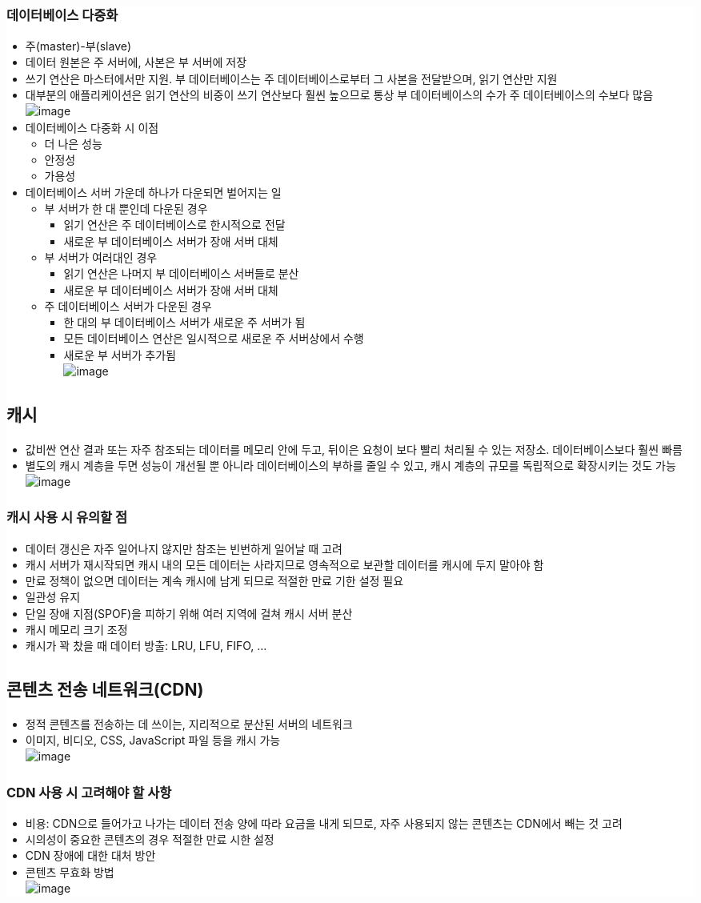 ### 데이터베이스 다중화
- 주(master)-부(slave)
- 데이터 원본은 주 서버에, 사본은 부 서버에 저장
- 쓰기 연산은 마스터에서만 지원. 부 데이터베이스는 주 데이터베이스로부터 그 사본을 전달받으며, 읽기 연산만 지원
- 대부분의 애플리케이션은 읽기 연산의 비중이 쓰기 연산보다 훨씬 높으므로 통상 부 데이터베이스의 수가 주 데이터베이스의 수보다 많음
<br><img width="481" alt="image" src="https://github.com/user-attachments/assets/21f4bc3e-6338-44cd-a5e9-90f4c661388c" /><br>
- 데이터베이스 다중화 시 이점
  - 더 나은 성능
  - 안정성
  - 가용성
- 데이터베이스 서버 가운데 하나가 다운되면 벌어지는 일
  - 부 서버가 한 대 뿐인데 다운된 경우
    - 읽기 연산은 주 데이터베이스로 한시적으로 전달
    - 새로운 부 데이터베이스 서버가 장애 서버 대체
  - 부 서버가 여러대인 경우
    - 읽기 연산은 나머지 부 데이터베이스 서버들로 분산
    - 새로운 부 데이터베이스 서버가 장애 서버 대체
  - 주 데이터베이스 서버가 다운된 경우
    - 한 대의 부 데이터베이스 서버가 새로운 주 서버가 됨
    - 모든 데이터베이스 연산은 일시적으로 새로운 주 서버상에서 수행
    - 새로운 부 서버가 추가됨
<br><img width="464" alt="image" src="https://github.com/user-attachments/assets/135770ed-085f-4a5e-8427-c0d5fb43b4b5" /><br>

## 캐시
- 값비싼 연산 결과 또는 자주 참조되는 데이터를 메모리 안에 두고, 뒤이은 요청이 보다 빨리 처리될 수 있는 저장소. 데이터베이스보다 훨씬 빠름
- 별도의 캐시 계층을 두면 성능이 개선될 뿐 아니라 데이터베이스의 부하를 줄일 수 있고, 캐시 계층의 규모를 독립적으로 확장시키는 것도 가능
<br><img width="444" alt="image" src="https://github.com/user-attachments/assets/7f872cbb-3b3a-4ea3-94bb-9700d7dbb93a" /><br>

### 캐시 사용 시 유의할 점
- 데이터 갱신은 자주 일어나지 않지만 참조는 빈번하게 일어날 때 고려
- 캐시 서버가 재시작되면 캐시 내의 모든 데이터는 사라지므로 영속적으로 보관할 데이터를 캐시에 두지 말아야 함
- 만료 정책이 없으면 데이터는 계속 캐시에 남게 되므로 적절한 만료 기한 설정 필요
- 일관성 유지
- 단일 장애 지점(SPOF)을 피하기 위해 여러 지역에 걸쳐 캐시 서버 분산
- 캐시 메모리 크기 조정
- 캐시가 꽉 찼을 때 데이터 방출: LRU, LFU, FIFO, ...

## 콘텐츠 전송 네트워크(CDN)
- 정적 콘텐츠를 전송하는 데 쓰이는, 지리적으로 분산된 서버의 네트워크
- 이미지, 비디오, CSS, JavaScript 파일 등을 캐시 가능
<br><img width="437" alt="image" src="https://github.com/user-attachments/assets/9c10b744-4a93-4816-9e02-76201b91ceb6" /><br>

### CDN 사용 시 고려해야 할 사항
- 비용: CDN으로 들어가고 나가는 데이터 전송 양에 따라 요금을 내게 되므로, 자주 사용되지 않는 콘텐츠는 CDN에서 빼는 것 고려
- 시의성이 중요한 콘텐츠의 경우 적절한 만료 시한 설정
- CDN 장애에 대한 대처 방안
- 콘텐츠 무효화 방법
<br><img width="436" alt="image" src="https://github.com/user-attachments/assets/274ff70c-f0da-4234-8ab0-a44340e3f60a" /><br>
